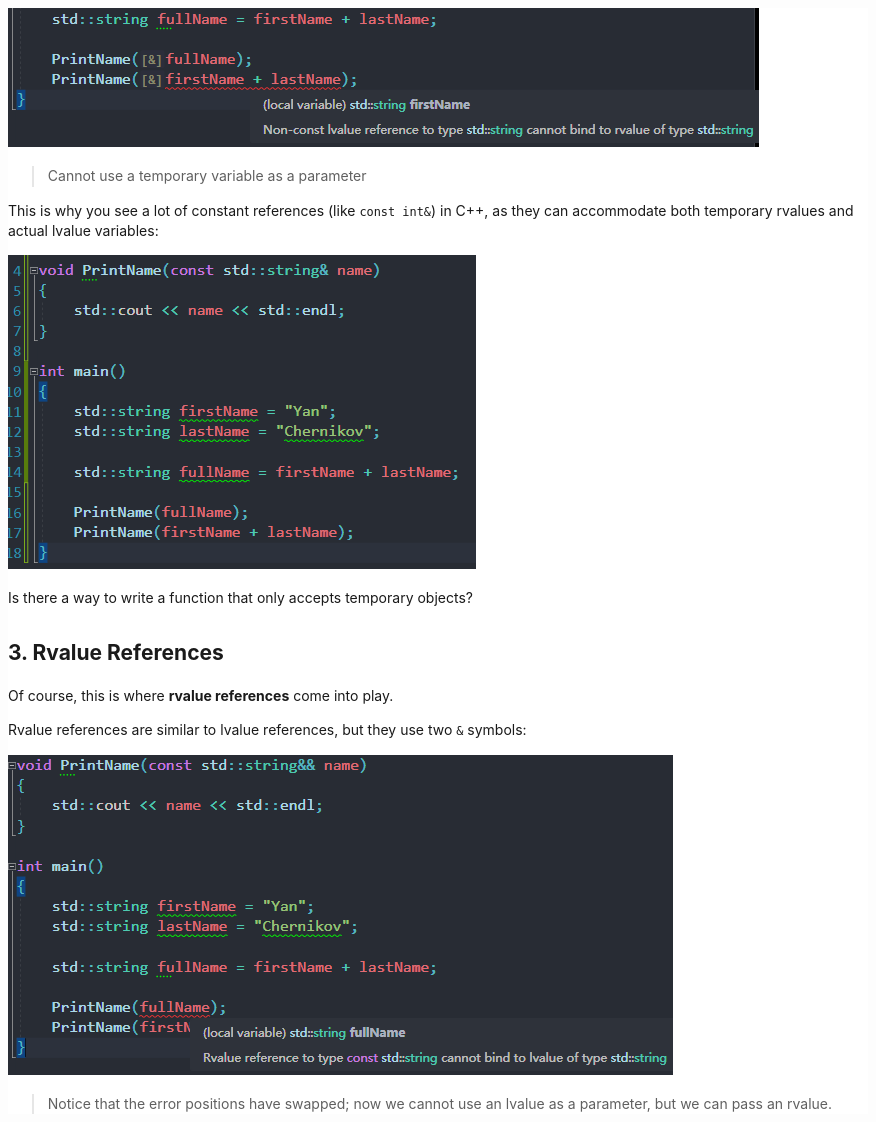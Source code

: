 ![](./storage%20bag/Pasted%20image%2020230807172416.png)
> Cannot use a temporary variable as a parameter

This is why you see a lot of constant references (like `const int&`) in C++, as they can accommodate both temporary rvalues and actual lvalue variables:

![](./storage%20bag/Pasted%20image%2020230807172701.png)

Is there a way to write a function that only accepts temporary objects?

## 3. Rvalue References

Of course, this is where **rvalue references** come into play.

Rvalue references are similar to lvalue references, but they use two `&` symbols:

![](./storage%20bag/Pasted%20image%2020230807172833.png)
> Notice that the error positions have swapped; now we cannot use an lvalue as a parameter, but we can pass an rvalue.
